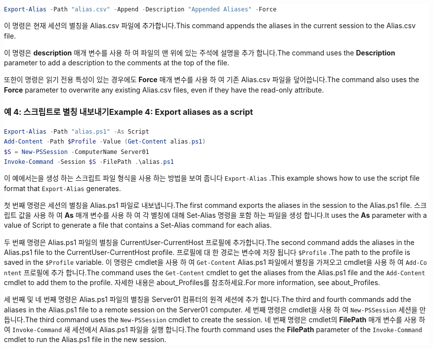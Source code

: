 ```powershell
Export-Alias -Path "alias.csv" -Append -Description "Appended Aliases" -Force
```

<span data-ttu-id="5b056-119">이 명령은 현재 세션의 별칭을 Alias.csv 파일에 추가합니다.</span><span class="sxs-lookup"><span data-stu-id="5b056-119">This command appends the aliases in the current session to the Alias.csv file.</span></span>

<span data-ttu-id="5b056-120">이 명령은 **description** 매개 변수를 사용 하 여 파일의 맨 위에 있는 주석에 설명을 추가 합니다.</span><span class="sxs-lookup"><span data-stu-id="5b056-120">The command uses the **Description** parameter to add a description to the comments at the top of the file.</span></span>

<span data-ttu-id="5b056-121">또한이 명령은 읽기 전용 특성이 있는 경우에도 **Force** 매개 변수를 사용 하 여 기존 Alias.csv 파일을 덮어씁니다.</span><span class="sxs-lookup"><span data-stu-id="5b056-121">The command also uses the **Force** parameter to overwrite any existing Alias.csv files, even if they have the read-only attribute.</span></span>

### <span data-ttu-id="5b056-122">예 4: 스크립트로 별칭 내보내기</span><span class="sxs-lookup"><span data-stu-id="5b056-122">Example 4: Export aliases as a script</span></span>

```powershell
Export-Alias -Path "alias.ps1" -As Script
Add-Content -Path $Profile -Value (Get-Content alias.ps1)
$S = New-PSSession -ComputerName Server01
Invoke-Command -Session $S -FilePath .\alias.ps1
```

<span data-ttu-id="5b056-123">이 예에서는을 생성 하는 스크립트 파일 형식을 사용 하는 방법을 보여 줍니다 `Export-Alias` .</span><span class="sxs-lookup"><span data-stu-id="5b056-123">This example shows how to use the script file format that `Export-Alias` generates.</span></span>

<span data-ttu-id="5b056-124">첫 번째 명령은 세션의 별칭을 Alias.ps1 파일로 내보냅니다.</span><span class="sxs-lookup"><span data-stu-id="5b056-124">The first command exports the aliases in the session to the Alias.ps1 file.</span></span>
<span data-ttu-id="5b056-125">스크립트 값을 사용 하 여 **As** 매개 변수를 사용 하 여 각 별칭에 대해 Set-Alias 명령을 포함 하는 파일을 생성 합니다.</span><span class="sxs-lookup"><span data-stu-id="5b056-125">It uses the **As** parameter with a value of Script to generate a file that contains a Set-Alias command for each alias.</span></span>

<span data-ttu-id="5b056-126">두 번째 명령은 Alias.ps1 파일의 별칭을 CurrentUser-CurrentHost 프로필에 추가합니다.</span><span class="sxs-lookup"><span data-stu-id="5b056-126">The second command adds the aliases in the Alias.ps1 file to the CurrentUser-CurrentHost profile.</span></span>
<span data-ttu-id="5b056-127">프로필에 대 한 경로는 변수에 저장 됩니다 `$Profile` .</span><span class="sxs-lookup"><span data-stu-id="5b056-127">The path to the profile is saved in the `$Profile` variable.</span></span>
<span data-ttu-id="5b056-128">이 명령은 cmdlet을 사용 하 여 `Get-Content` Alias.ps1 파일에서 별칭을 가져오고 cmdlet을 사용 하 여 `Add-Content` 프로필에 추가 합니다.</span><span class="sxs-lookup"><span data-stu-id="5b056-128">The command uses the `Get-Content` cmdlet to get the aliases from the Alias.ps1 file and the `Add-Content` cmdlet to add them to the profile.</span></span>
<span data-ttu-id="5b056-129">자세한 내용은 about_Profiles를 참조하세요.</span><span class="sxs-lookup"><span data-stu-id="5b056-129">For more information, see about_Profiles.</span></span>

<span data-ttu-id="5b056-130">세 번째 및 네 번째 명령은 Alias.ps1 파일의 별칭을 Server01 컴퓨터의 원격 세션에 추가 합니다.</span><span class="sxs-lookup"><span data-stu-id="5b056-130">The third and fourth commands add the aliases in the Alias.ps1 file to a remote session on the Server01 computer.</span></span>
<span data-ttu-id="5b056-131">세 번째 명령은 cmdlet을 사용 하 여 `New-PSSession` 세션을 만듭니다.</span><span class="sxs-lookup"><span data-stu-id="5b056-131">The third command uses the `New-PSSession` cmdlet to create the session.</span></span>
<span data-ttu-id="5b056-132">네 번째 명령은 cmdlet의 **FilePath** 매개 변수를 사용 하 여 `Invoke-Command` 새 세션에서 Alias.ps1 파일을 실행 합니다.</span><span class="sxs-lookup"><span data-stu-id="5b056-132">The fourth command uses the **FilePath** parameter of the `Invoke-Command` cmdlet to run the Alias.ps1 file in the new session.</span></span>
